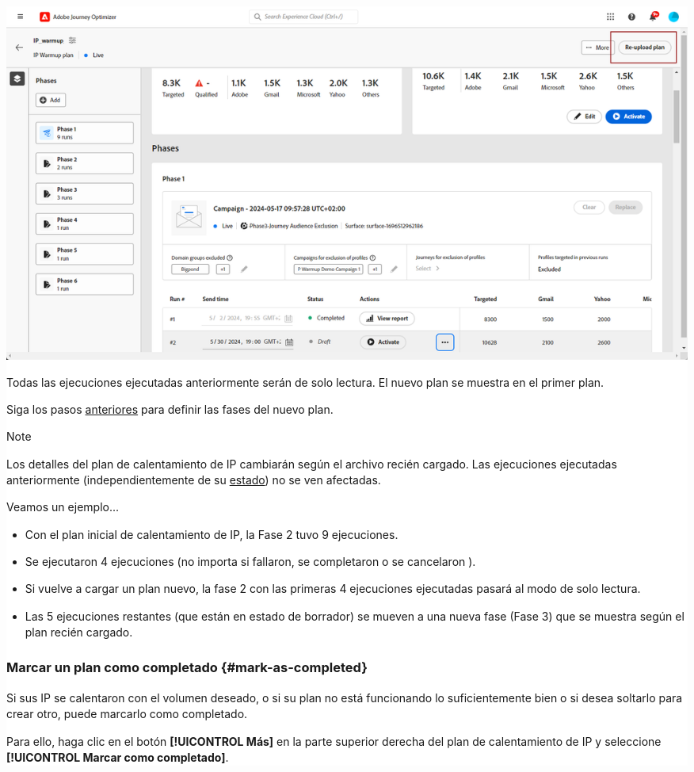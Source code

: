 ![](assets/ip-warmup-re-upload-plan.png)

Todas las ejecuciones ejecutadas anteriormente serán de solo lectura. El nuevo plan se muestra en el primer plan.

Siga los pasos [anteriores](#define-phases) para definir las fases del nuevo plan.

>[!NOTE]
>
>Los detalles del plan de calentamiento de IP cambiarán según el archivo recién cargado. Las ejecuciones ejecutadas anteriormente (independientemente de su [estado](#monitor-plan)) no se ven afectadas.

Veamos un ejemplo...

* Con el plan inicial de calentamiento de IP, la Fase 2 tuvo 9 ejecuciones.

* Se ejecutaron 4 ejecuciones (no importa si fallaron, se completaron o se cancelaron ).

* Si vuelve a cargar un plan nuevo, la fase 2 con las primeras 4 ejecuciones ejecutadas pasará al modo de solo lectura.

* Las 5 ejecuciones restantes (que están en estado de borrador) se mueven a una nueva fase (Fase 3) que se muestra según el plan recién cargado.

### Marcar un plan como completado {#mark-as-completed}

Si sus IP se calentaron con el volumen deseado, o si su plan no está funcionando lo suficientemente bien o si desea soltarlo para crear otro, puede marcarlo como completado.

Para ello, haga clic en el botón **[!UICONTROL Más]** en la parte superior derecha del plan de calentamiento de IP y seleccione **[!UICONTROL Marcar como completado]**.
